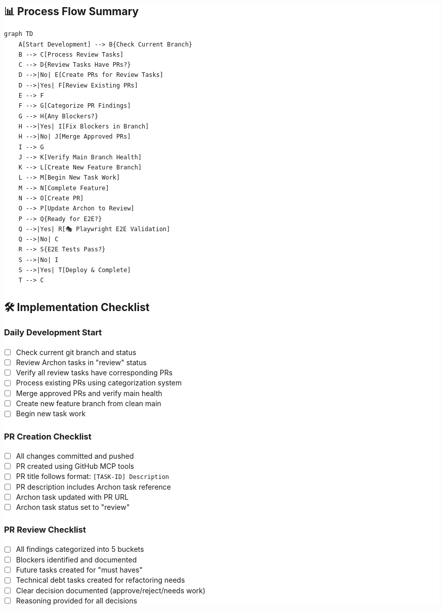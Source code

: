 ## 📊 Process Flow Summary

```mermaid
graph TD
    A[Start Development] --> B{Check Current Branch}
    B --> C[Process Review Tasks]
    C --> D{Review Tasks Have PRs?}
    D -->|No| E[Create PRs for Review Tasks]
    D -->|Yes| F[Review Existing PRs]
    E --> F
    F --> G[Categorize PR Findings]
    G --> H{Any Blockers?}
    H -->|Yes| I[Fix Blockers in Branch]
    H -->|No| J[Merge Approved PRs]
    I --> G
    J --> K[Verify Main Branch Health]
    K --> L[Create New Feature Branch]
    L --> M[Begin New Task Work]
    M --> N[Complete Feature]
    N --> O[Create PR]
    O --> P[Update Archon to Review]
    P --> Q{Ready for E2E?}
    Q -->|Yes| R[🎭 Playwright E2E Validation]
    Q -->|No| C
    R --> S{E2E Tests Pass?}
    S -->|No| I
    S -->|Yes| T[Deploy & Complete]
    T --> C
```

## 🛠 Implementation Checklist

### Daily Development Start
- [ ] Check current git branch and status
- [ ] Review Archon tasks in "review" status
- [ ] Verify all review tasks have corresponding PRs
- [ ] Process existing PRs using categorization system
- [ ] Merge approved PRs and verify main health
- [ ] Create new feature branch from clean main
- [ ] Begin new task work

### PR Creation Checklist
- [ ] All changes committed and pushed
- [ ] PR created using GitHub MCP tools
- [ ] PR title follows format: `[TASK-ID] Description`
- [ ] PR description includes Archon task reference
- [ ] Archon task updated with PR URL
- [ ] Archon task status set to "review"

### PR Review Checklist  
- [ ] All findings categorized into 5 buckets
- [ ] Blockers identified and documented
- [ ] Future tasks created for "must haves"
- [ ] Technical debt tasks created for refactoring needs
- [ ] Clear decision documented (approve/reject/needs work)
- [ ] Reasoning provided for all decisions
